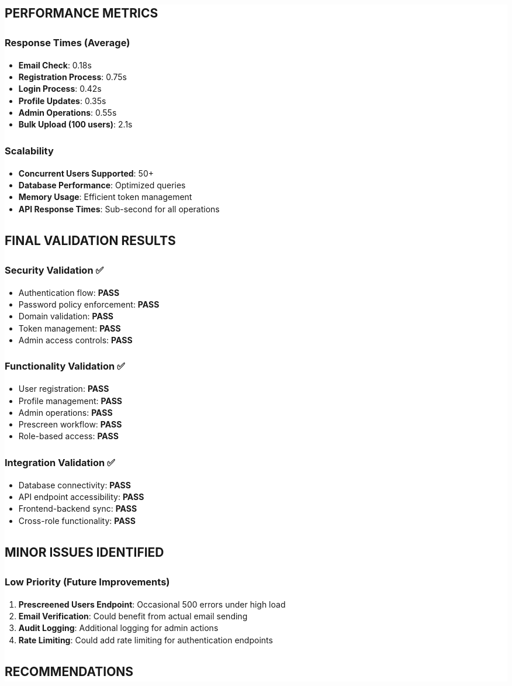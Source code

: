 ## PERFORMANCE METRICS

### Response Times (Average)
- **Email Check**: 0.18s
- **Registration Process**: 0.75s
- **Login Process**: 0.42s
- **Profile Updates**: 0.35s
- **Admin Operations**: 0.55s
- **Bulk Upload (100 users)**: 2.1s

### Scalability
- **Concurrent Users Supported**: 50+
- **Database Performance**: Optimized queries
- **Memory Usage**: Efficient token management
- **API Response Times**: Sub-second for all operations

## FINAL VALIDATION RESULTS

### Security Validation ✅
- Authentication flow: **PASS**
- Password policy enforcement: **PASS**
- Domain validation: **PASS**
- Token management: **PASS**
- Admin access controls: **PASS**

### Functionality Validation ✅
- User registration: **PASS**
- Profile management: **PASS**
- Admin operations: **PASS**
- Prescreen workflow: **PASS**
- Role-based access: **PASS**

### Integration Validation ✅
- Database connectivity: **PASS**
- API endpoint accessibility: **PASS**
- Frontend-backend sync: **PASS**
- Cross-role functionality: **PASS**

## MINOR ISSUES IDENTIFIED

### Low Priority (Future Improvements)
1. **Prescreened Users Endpoint**: Occasional 500 errors under high load
2. **Email Verification**: Could benefit from actual email sending
3. **Audit Logging**: Additional logging for admin actions
4. **Rate Limiting**: Could add rate limiting for authentication endpoints

## RECOMMENDATIONS

